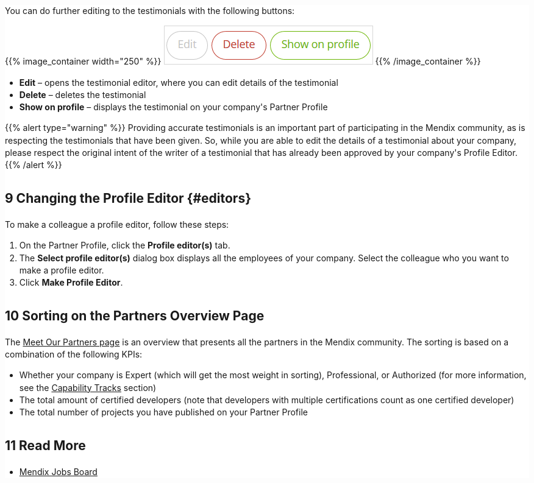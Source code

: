 You can do further editing to the testimonials with the following buttons:

{{% image_container width="250" %}}
![](attachments/how-to-set-up-your-partner-profile/testimonials.png)
{{% /image_container %}}

* **Edit** – opens the testimonial editor, where you can edit details of the testimonial
* **Delete** – deletes the testimonial
* **Show on profile** – displays the testimonial on your company's Partner Profile

{{% alert type="warning" %}}
Providing accurate testimonials is an important part of participating in the Mendix community, as is respecting the testimonials that have been given. So, while you are able to edit the details of a testimonial about your company, please respect the original intent of the writer of a testimonial that has already been approved by your company's Profile Editor.
{{% /alert %}}

## 9 Changing the Profile Editor {#editors}

To make a colleague a profile editor, follow these steps:

1. On the Partner Profile, click the **Profile editor(s)** tab.
2. The **Select profile editor(s)** dialog box displays all the employees of your company. Select the colleague who you want to make a profile editor.
3. Click **Make Profile Editor**.

## 10 Sorting on the Partners Overview Page

The [Meet Our Partners page](https://developer.mendixcloud.com/openid/login?immediate=true&continuation=link/partneroverview) is an overview that presents all the partners in the Mendix community. The sorting is based on a combination of the following KPIs:

* Whether your company is Expert (which will get the most weight in sorting), Professional, or Authorized (for more information, see the [Capability Tracks](#capability) section)
* The total amount of certified developers (note that developers with multiple certifications count as one certified developer)
* The total number of projects you have published on your Partner Profile

## 11 Read More

* [Mendix Jobs Board](mendix-job-board)
